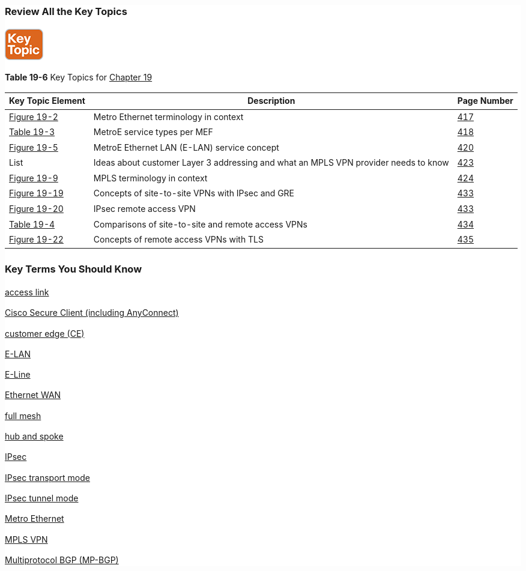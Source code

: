 ### Review All the Key Topics

![Key Topic button.](images/vol2_key_topic.jpg)



**Table 19-6** Key Topics for [Chapter 19](vol2_ch19.xhtml#ch19)

| Key Topic Element | Description | Page Number |
| --- | --- | --- |
| [Figure 19-2](vol2_ch19.xhtml#ch19fig02) | Metro Ethernet terminology in context | [417](vol2_ch19.xhtml#page_417) |
| [Table 19-3](vol2_ch19.xhtml#ch19tab03) | MetroE service types per MEF | [418](vol2_ch19.xhtml#page_418) |
| [Figure 19-5](vol2_ch19.xhtml#ch19fig05) | MetroE Ethernet LAN (E-LAN) service concept | [420](vol2_ch19.xhtml#page_420) |
| List | Ideas about customer Layer 3 addressing and what an MPLS VPN provider needs to know | [423](vol2_ch19.xhtml#page_423) |
| [Figure 19-9](vol2_ch19.xhtml#ch19fig09) | MPLS terminology in context | [424](vol2_ch19.xhtml#page_424) |
| [Figure 19-19](vol2_ch19.xhtml#ch19fig19) | Concepts of site-to-site VPNs with IPsec and GRE | [433](vol2_ch19.xhtml#page_433) |
| [Figure 19-20](vol2_ch19.xhtml#ch19fig20) | IPsec remote access VPN | [433](vol2_ch19.xhtml#page_433) |
| [Table 19-4](vol2_ch19.xhtml#ch19tab04) | Comparisons of site-to-site and remote access VPNs | [434](vol2_ch19.xhtml#page_434) |
| [Figure 19-22](vol2_ch19.xhtml#ch19fig22) | Concepts of remote access VPNs with TLS | [435](vol2_ch19.xhtml#page_435) |

### Key Terms You Should Know

[access link](vol2_ch19.xhtml#key_249)

[Cisco Secure Client (including AnyConnect)](vol2_ch19.xhtml#key_250)

[customer edge (CE)](vol2_ch19.xhtml#key_251)

[E-LAN](vol2_ch19.xhtml#key_252)

[E-Line](vol2_ch19.xhtml#key_253)

[Ethernet WAN](vol2_ch19.xhtml#key_254)

[full mesh](vol2_ch19.xhtml#key_255)

[hub and spoke](vol2_ch19.xhtml#key_256)

[IPsec](vol2_ch19.xhtml#key_257)

[IPsec transport mode](vol2_ch19.xhtml#key_258)

[IPsec tunnel mode](vol2_ch19.xhtml#key_259)

[Metro Ethernet](vol2_ch19.xhtml#key_260)

[MPLS VPN](vol2_ch19.xhtml#key_261)

[Multiprotocol BGP (MP-BGP)](vol2_ch19.xhtml#key_262)
